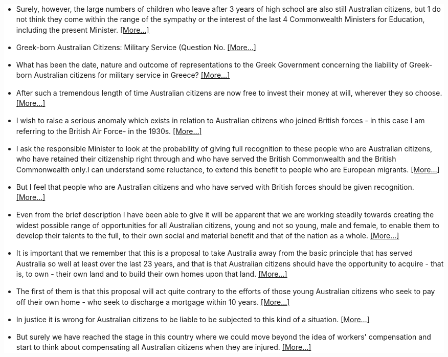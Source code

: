 * Surely, however, the large numbers of children who leave after 3 years of high school are also still <span class="highlight">Australian citizens</span>, but 1 do not think they come within the range of the sympathy or the interest of the last 4 Commonwealth Ministers for Education, including the present Minister. [[More&hellip;]](https://historichansard.net/hofreps/1972/19720926_reps_27_hor80/#subdebate-38-0)

* Greek-born <span class="highlight">Australian Citizens</span>: Military Service (Question No. [[More&hellip;]](https://historichansard.net/hofreps/1972/19720927_reps_27_hor80/#subdebate-31-9)

* What has been the date, nature and outcome of representations to the Greek Government concerning the liability of Greek-born <span class="highlight">Australian citizens</span> for military service in Greece? [[More&hellip;]](https://historichansard.net/hofreps/1972/19720927_reps_27_hor80/#subdebate-31-9)

* After such a tremendous length of time <span class="highlight">Australian citizens</span> are now free to invest their money at will, wherever they so choose. [[More&hellip;]](https://historichansard.net/hofreps/1972/19720928_reps_27_hor80/#subdebate-50-0)

* I wish to raise a serious anomaly which exists in relation to <span class="highlight">Australian citizens</span> who joined British forces - in this case I am referring to the British Air Force- in the 1930s. [[More&hellip;]](https://historichansard.net/hofreps/1972/19720928_reps_27_hor80/#subdebate-56-1)

* I ask the responsible Minister to look at the probability of giving full recognition to these people who are <span class="highlight">Australian citizens</span>, who have retained their citizenship right through and who have served the British Commonwealth and the British Commonwealth only.I can understand some reluctance, to extend this benefit to people who are European migrants. [[More&hellip;]](https://historichansard.net/hofreps/1972/19720928_reps_27_hor80/#subdebate-56-1)

* But I feel that people who are <span class="highlight">Australian citizens</span> and who have served with British forces should be given recognition. [[More&hellip;]](https://historichansard.net/hofreps/1972/19720928_reps_27_hor80/#subdebate-56-1)

* Even from the brief description I have been able to give it will be apparent that we are working steadily towards creating the widest possible range of opportunities for all <span class="highlight">Australian citizens</span>, young and not so young, male and female, to enable them to develop their talents to the full, to their own social and material benefit and that of the nation as a whole. [[More&hellip;]](https://historichansard.net/hofreps/1972/19721011_reps_27_hor81/#subdebate-31-0)

* It is important that we remember that this is a proposal to take Australia away from the basic principle that has served Australia so well at least over the last 23 years, and that is that <span class="highlight">Australian citizens</span> should have the opportunity to acquire - that is, to own - their own land and to build their own homes upon that land. [[More&hellip;]](https://historichansard.net/hofreps/1972/19721011_reps_27_hor81/#subdebate-33-0)

* The first of them is that this proposal will act quite contrary to the efforts of those young <span class="highlight">Australian citizens</span> who seek to pay off their own home - who seek to discharge a mortgage within 10 years. [[More&hellip;]](https://historichansard.net/hofreps/1972/19721011_reps_27_hor81/#subdebate-33-0)

* In justice it is wrong for <span class="highlight">Australian citizens</span> to be liable to be subjected to this kind of a situation. [[More&hellip;]](https://historichansard.net/hofreps/1972/19721018_reps_27_hor81/#debate-30)

* But surely we have reached the stage in this country where we could move beyond the idea of workers' compensation and start to think about compensating all <span class="highlight">Australian citizens</span> when they are injured. [[More&hellip;]](https://historichansard.net/hofreps/1972/19721024_reps_27_hor81/#subdebate-34-0)
